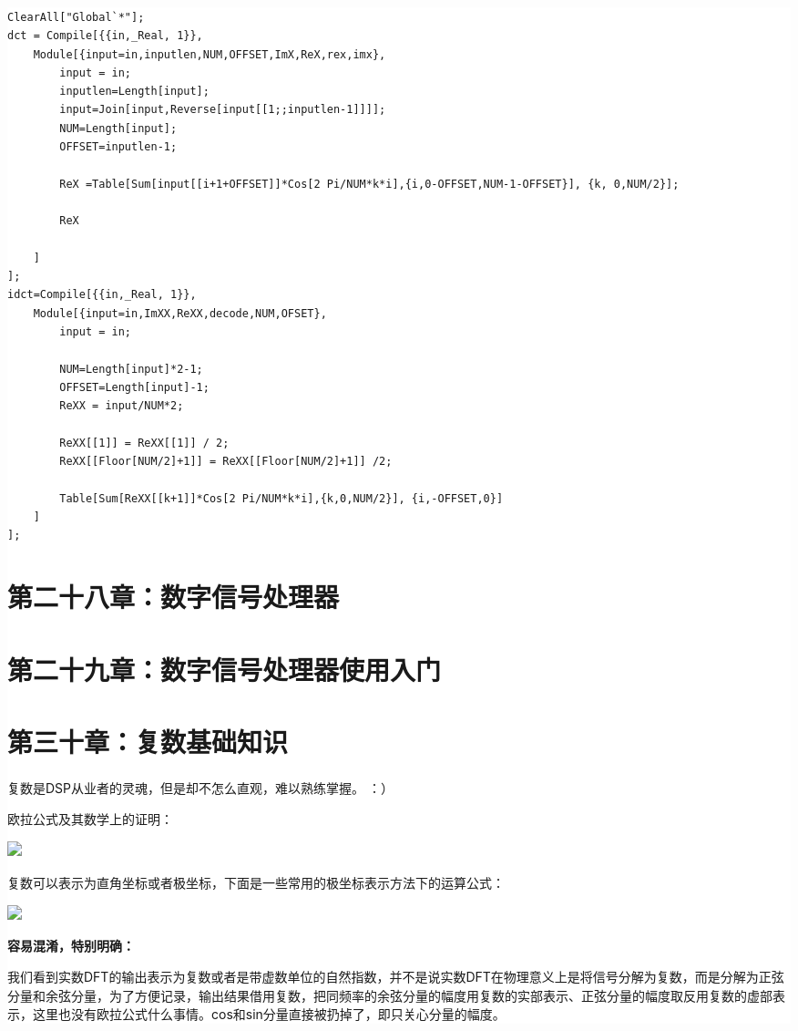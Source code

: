 	ClearAll["Global`*"];
	dct = Compile[{{in,_Real, 1}},
		Module[{input=in,inputlen,NUM,OFFSET,ImX,ReX,rex,imx},
			input = in;
			inputlen=Length[input];
			input=Join[input,Reverse[input[[1;;inputlen-1]]]];
			NUM=Length[input];
			OFFSET=inputlen-1;
			
			ReX =Table[Sum[input[[i+1+OFFSET]]*Cos[2 Pi/NUM*k*i],{i,0-OFFSET,NUM-1-OFFSET}], {k, 0,NUM/2}];
			
			ReX
		
		]
	];
	idct=Compile[{{in,_Real, 1}},
		Module[{input=in,ImXX,ReXX,decode,NUM,OFSET},
			input = in;
			
			NUM=Length[input]*2-1;
			OFFSET=Length[input]-1;
			ReXX = input/NUM*2;
			
			ReXX[[1]] = ReXX[[1]] / 2;
			ReXX[[Floor[NUM/2]+1]] = ReXX[[Floor[NUM/2]+1]] /2;
					
			Table[Sum[ReXX[[k+1]]*Cos[2 Pi/NUM*k*i],{k,0,NUM/2}], {i,-OFFSET,0}]
		]
	];






# 第二十八章：数字信号处理器 #

# 第二十九章：数字信号处理器使用入门 #

# 第三十章：复数基础知识 #

复数是DSP从业者的灵魂，但是却不怎么直观，难以熟练掌握。 ：）

欧拉公式及其数学上的证明：

![](img/dsp/Euler.jpg)

复数可以表示为直角坐标或者极坐标，下面是一些常用的极坐标表示方法下的运算公式：

![](img/dsp/Euler2.jpg)

**容易混淆，特别明确：**

我们看到实数DFT的输出表示为复数或者是带虚数单位的自然指数，并不是说实数DFT在物理意义上是将信号分解为复数，而是分解为正弦分量和余弦分量，为了方便记录，输出结果借用复数，把同频率的余弦分量的幅度用复数的实部表示、正弦分量的幅度取反用复数的虚部表示，这里也没有欧拉公式什么事情。cos和sin分量直接被扔掉了，即只关心分量的幅度。
